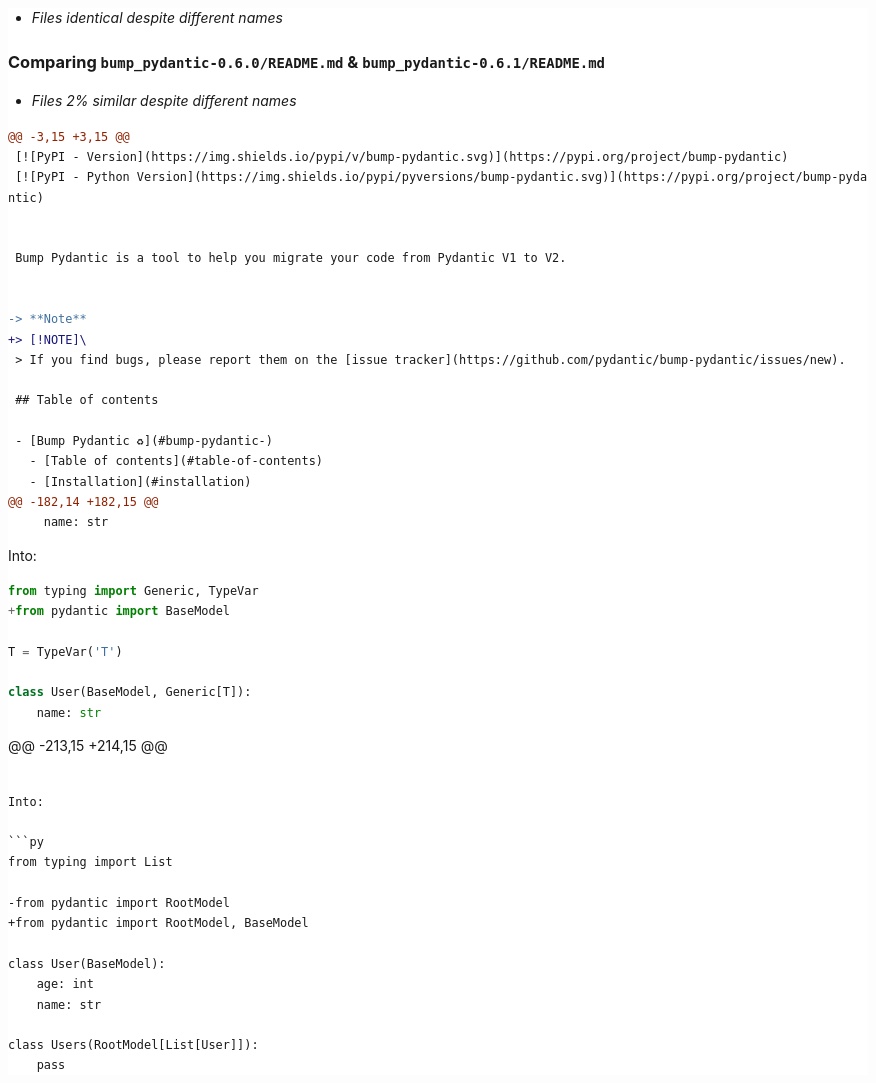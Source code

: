  * *Files identical despite different names*

### Comparing `bump_pydantic-0.6.0/README.md` & `bump_pydantic-0.6.1/README.md`

 * *Files 2% similar despite different names*

```diff
@@ -3,15 +3,15 @@
 [![PyPI - Version](https://img.shields.io/pypi/v/bump-pydantic.svg)](https://pypi.org/project/bump-pydantic)
 [![PyPI - Python Version](https://img.shields.io/pypi/pyversions/bump-pydantic.svg)](https://pypi.org/project/bump-pydantic)
 
 
 Bump Pydantic is a tool to help you migrate your code from Pydantic V1 to V2.
 
 
-> **Note**
+> [!NOTE]\
 > If you find bugs, please report them on the [issue tracker](https://github.com/pydantic/bump-pydantic/issues/new).
 
 ## Table of contents
 
 - [Bump Pydantic ♻️](#bump-pydantic-️)
   - [Table of contents](#table-of-contents)
   - [Installation](#installation)
@@ -182,14 +182,15 @@
     name: str
 ```
 
 Into:
 
 ```py
 from typing import Generic, TypeVar
+from pydantic import BaseModel
 
 T = TypeVar('T')
 
 class User(BaseModel, Generic[T]):
     name: str
 ```
 
@@ -213,15 +214,15 @@
 ```
 
 Into:
 
 ```py
 from typing import List
 
-from pydantic import RootModel
+from pydantic import RootModel, BaseModel
 
 class User(BaseModel):
     age: int
     name: str
 
 class Users(RootModel[List[User]]):
     pass
```
